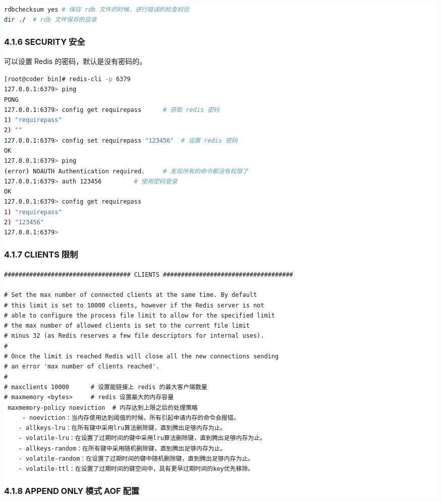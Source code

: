 ```bash
rdbchecksum yes # 保存 rdb 文件的时候，进行错误的检查校验
dir ./  # rdb 文件保存的目录
```

### 4.1.6 SECURITY 安全

可以设置 Redis 的密码，默认是没有密码的。

```bash
[root@coder bin]# redis-cli -p 6379
127.0.0.1:6379> ping
PONG
127.0.0.1:6379> config get requirepass		# 获取 redis 密码
1) "requirepass"
2) ""
127.0.0.1:6379> config set requirepass "123456"  # 设置 redis 密码
OK
127.0.0.1:6379> ping
(error) NOAUTH Authentication required.		# 发现所有的命令都没有权限了
127.0.0.1:6379> auth 123456			# 使用密码登录
OK
127.0.0.1:6379> config get requirepass
1) "requirepass"
2) "123456"
127.0.0.1:6379> 
```

### 4.1.7 CLIENTS 限制

~~~shell
################################### CLIENTS ####################################

# Set the max number of connected clients at the same time. By default
# this limit is set to 10000 clients, however if the Redis server is not
# able to configure the process file limit to allow for the specified limit
# the max number of allowed clients is set to the current file limit
# minus 32 (as Redis reserves a few file descriptors for internal uses).
#
# Once the limit is reached Redis will close all the new connections sending
# an error 'max number of clients reached'.
#
# maxclients 10000		# 设置能链接上 redis 的最大客户端数量
# maxmemory <bytes>		# redis 设置最大的内存容量
 maxmemory-policy noeviction  # 内存达到上限之后的处理策略
     - noeviction：当内存使用达到阈值的时候，所有引起申请内存的命令会报错。
    - allkeys-lru：在所有键中采用lru算法删除键，直到腾出足够内存为止。
    - volatile-lru：在设置了过期时间的键中采用lru算法删除键，直到腾出足够内存为止。
    - allkeys-random：在所有键中采用随机删除键，直到腾出足够内存为止。
    - volatile-random：在设置了过期时间的键中随机删除键，直到腾出足够内存为止。
    - volatile-ttl：在设置了过期时间的键空间中，具有更早过期时间的key优先移除。
~~~

### 4.1.8 APPEND ONLY 模式 AOF 配置
